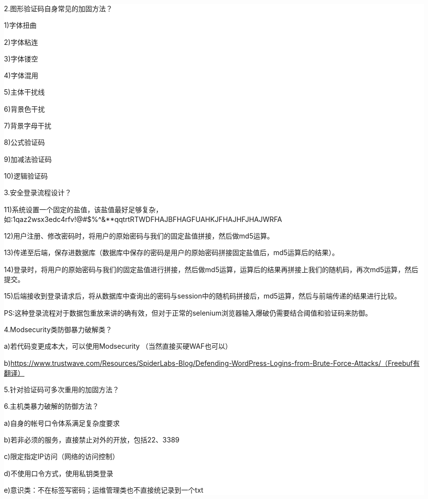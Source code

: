 2.图形验证码自身常见的加固方法？

1)字体扭曲

2)字体粘连

3)字体镂空

4)字体混用

5)主体干扰线

6)背景色干扰

7)背景字母干扰

8)公式验证码

9)加减法验证码

10)逻辑验证码

3.安全登录流程设计？

11)系统设置一个固定的盐值，该盐值最好足够复杂，如:1qaz2wsx3edc4rfv!@#$%^&**qqtrtRTWDFHAJBFHAGFUAHKJFHAJHFJHAJWRFA

12)用户注册、修改密码时，将用户的原始密码与我们的固定盐值拼接，然后做md5运算。

13)传递至后端，保存进数据库（数据库中保存的密码是用户的原始密码拼接固定盐值后，md5运算后的结果）。

14)登录时，将用户的原始密码与我们的固定盐值进行拼接，然后做md5运算，运算后的结果再拼接上我们的随机码，再次md5运算，然后提交。

15)后端接收到登录请求后，将从数据库中查询出的密码与session中的随机码拼接后，md5运算，然后与前端传递的结果进行比较。

PS:这种登录流程对于数据包重放来讲的确有效，但对于正常的selenium浏览器输入爆破仍需要结合阈值和验证码来防御。

4.Modsecurity类防御暴力破解类？

a)若代码变更成本大，可以使用Modsecurity （当然直接买硬WAF也可以）

b)https://www.trustwave.com/Resources/SpiderLabs-Blog/Defending-WordPress-Logins-from-Brute-Force-Attacks/（Freebuf有翻译）


5.针对验证码可多次重用的加固方法？


6.主机类暴力破解的防御方法？

a)自身的帐号口令体系满足复杂度要求

b)若非必须的服务，直接禁止对外的开放，包括22、3389

c)限定指定IP访问（网络的访问控制）

d)不使用口令方式，使用私钥类登录

e)意识类：不在标签写密码；运维管理类也不直接统记录到一个txt
